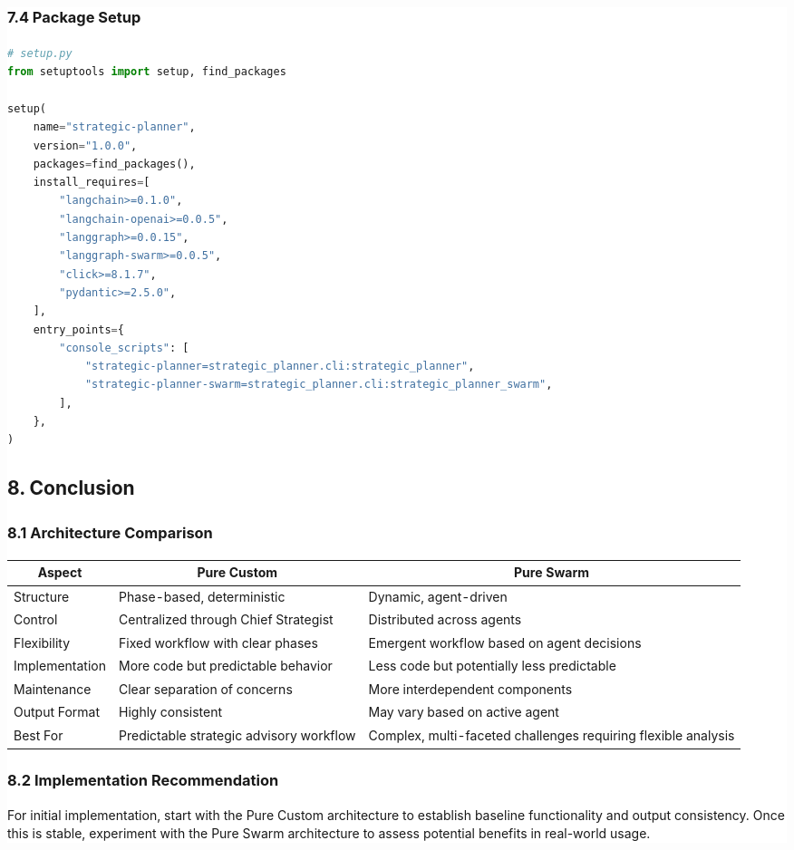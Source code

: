 ### 7.4 Package Setup

```python
# setup.py
from setuptools import setup, find_packages

setup(
    name="strategic-planner",
    version="1.0.0",
    packages=find_packages(),
    install_requires=[
        "langchain>=0.1.0",
        "langchain-openai>=0.0.5",
        "langgraph>=0.0.15",
        "langgraph-swarm>=0.0.5",
        "click>=8.1.7",
        "pydantic>=2.5.0",
    ],
    entry_points={
        "console_scripts": [
            "strategic-planner=strategic_planner.cli:strategic_planner",
            "strategic-planner-swarm=strategic_planner.cli:strategic_planner_swarm",
        ],
    },
)
```

## 8. Conclusion

### 8.1 Architecture Comparison

| Aspect | Pure Custom | Pure Swarm |
|--------|-------------|------------|
| Structure | Phase-based, deterministic | Dynamic, agent-driven |
| Control | Centralized through Chief Strategist | Distributed across agents |
| Flexibility | Fixed workflow with clear phases | Emergent workflow based on agent decisions |
| Implementation | More code but predictable behavior | Less code but potentially less predictable |
| Maintenance | Clear separation of concerns | More interdependent components |
| Output Format | Highly consistent | May vary based on active agent |
| Best For | Predictable strategic advisory workflow | Complex, multi-faceted challenges requiring flexible analysis |

### 8.2 Implementation Recommendation

For initial implementation, start with the Pure Custom architecture to establish baseline functionality and output consistency. Once this is stable, experiment with the Pure Swarm architecture to assess potential benefits in real-world usage.
